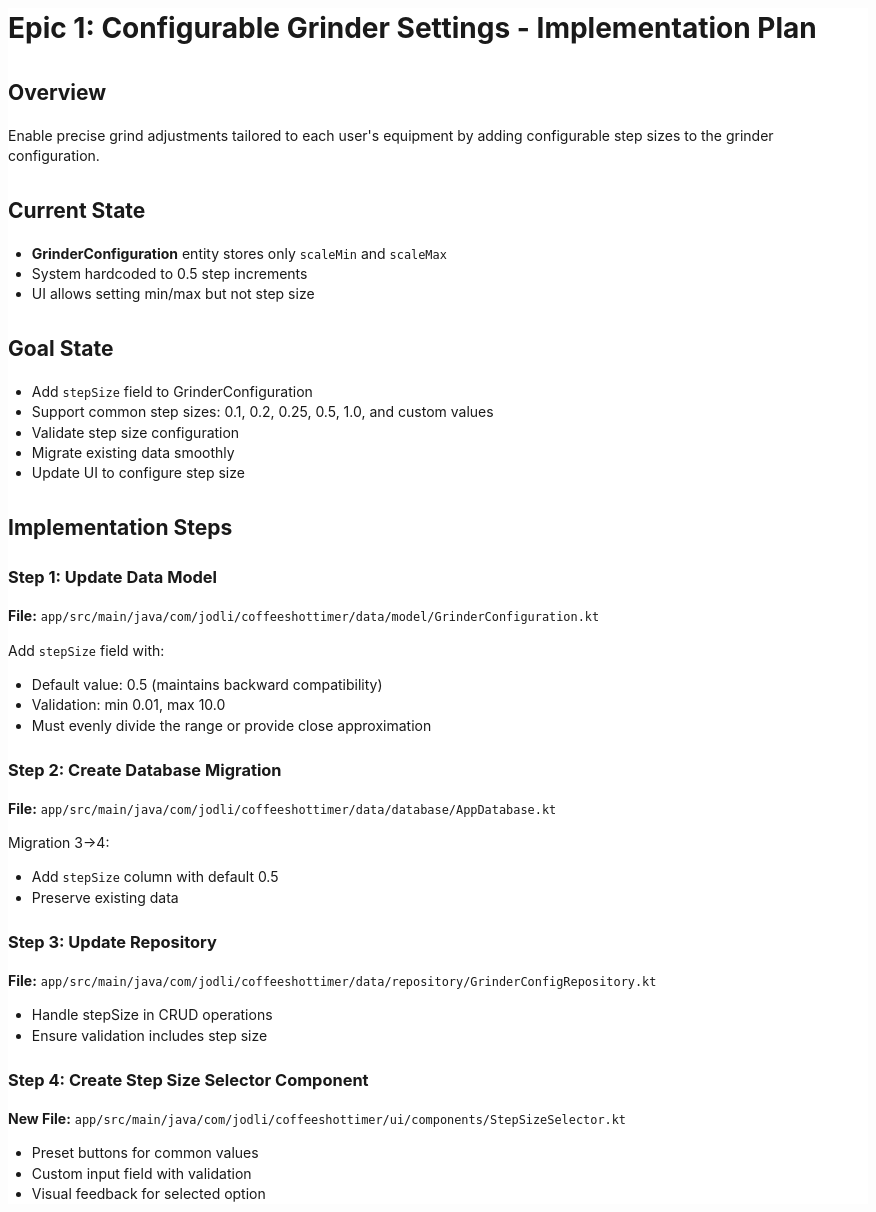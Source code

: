 # Epic 1: Configurable Grinder Settings - Implementation Plan

## Overview
Enable precise grind adjustments tailored to each user's equipment by adding configurable step sizes to the grinder configuration.

## Current State
- **GrinderConfiguration** entity stores only `scaleMin` and `scaleMax`
- System hardcoded to 0.5 step increments
- UI allows setting min/max but not step size

## Goal State
- Add `stepSize` field to GrinderConfiguration
- Support common step sizes: 0.1, 0.2, 0.25, 0.5, 1.0, and custom values
- Validate step size configuration
- Migrate existing data smoothly
- Update UI to configure step size

## Implementation Steps

### Step 1: Update Data Model
**File:** `app/src/main/java/com/jodli/coffeeshottimer/data/model/GrinderConfiguration.kt`

Add `stepSize` field with:
- Default value: 0.5 (maintains backward compatibility)
- Validation: min 0.01, max 10.0
- Must evenly divide the range or provide close approximation

### Step 2: Create Database Migration
**File:** `app/src/main/java/com/jodli/coffeeshottimer/data/database/AppDatabase.kt`

Migration 3→4:
- Add `stepSize` column with default 0.5
- Preserve existing data

### Step 3: Update Repository
**File:** `app/src/main/java/com/jodli/coffeeshottimer/data/repository/GrinderConfigRepository.kt`

- Handle stepSize in CRUD operations
- Ensure validation includes step size

### Step 4: Create Step Size Selector Component
**New File:** `app/src/main/java/com/jodli/coffeeshottimer/ui/components/StepSizeSelector.kt`

- Preset buttons for common values
- Custom input field with validation
- Visual feedback for selected option
